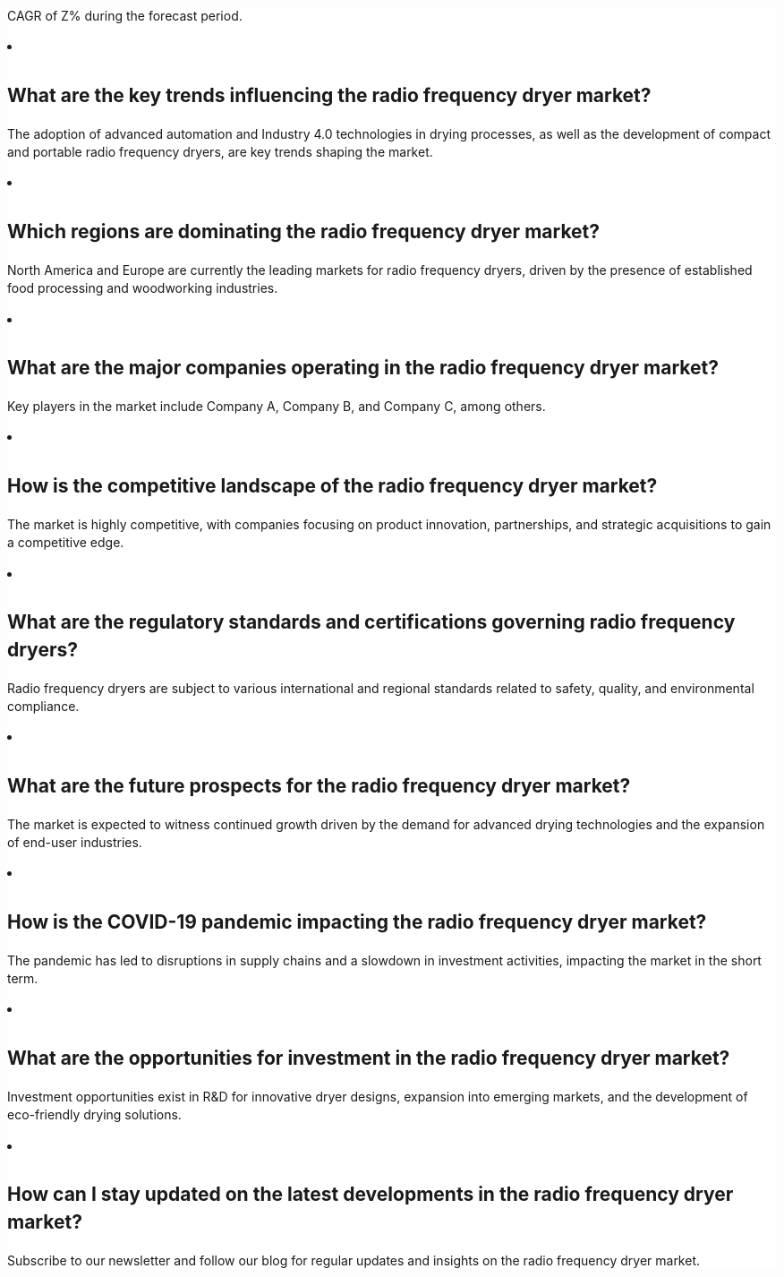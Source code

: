 CAGR of Z% during the forecast period.</p>      </li>      <li>        <h2>What are the key trends influencing the radio frequency dryer market?</h2>        <p>The adoption of advanced automation and Industry 4.0 technologies in drying processes, as well as the development of compact and portable radio frequency dryers, are key trends shaping the market.</p>      </li>      <li>        <h2>Which regions are dominating the radio frequency dryer market?</h2>        <p>North America and Europe are currently the leading markets for radio frequency dryers, driven by the presence of established food processing and woodworking industries.</p>      </li>      <li>        <h2>What are the major companies operating in the radio frequency dryer market?</h2>        <p>Key players in the market include Company A, Company B, and Company C, among others.</p>      </li>      <li>        <h2>How is the competitive landscape of the radio frequency dryer market?</h2>        <p>The market is highly competitive, with companies focusing on product innovation, partnerships, and strategic acquisitions to gain a competitive edge.</p>      </li>      <li>        <h2>What are the regulatory standards and certifications governing radio frequency dryers?</h2>        <p>Radio frequency dryers are subject to various international and regional standards related to safety, quality, and environmental compliance.</p>      </li>      <li>        <h2>What are the future prospects for the radio frequency dryer market?</h2>        <p>The market is expected to witness continued growth driven by the demand for advanced drying technologies and the expansion of end-user industries.</p>      </li>      <li>        <h2>How is the COVID-19 pandemic impacting the radio frequency dryer market?</h2>        <p>The pandemic has led to disruptions in supply chains and a slowdown in investment activities, impacting the market in the short term.</p>      </li>      <li>        <h2>What are the opportunities for investment in the radio frequency dryer market?</h2>        <p>Investment opportunities exist in R&D for innovative dryer designs, expansion into emerging markets, and the development of eco-friendly drying solutions.</p>      </li>      <li>        <h2>How can I stay updated on the latest developments in the radio frequency dryer market?</h2>        <p>Subscribe to our newsletter and follow our blog for regular updates and insights on the radio frequency dryer market.</p>      </li>    </ol>  </body></html></strong></p>

